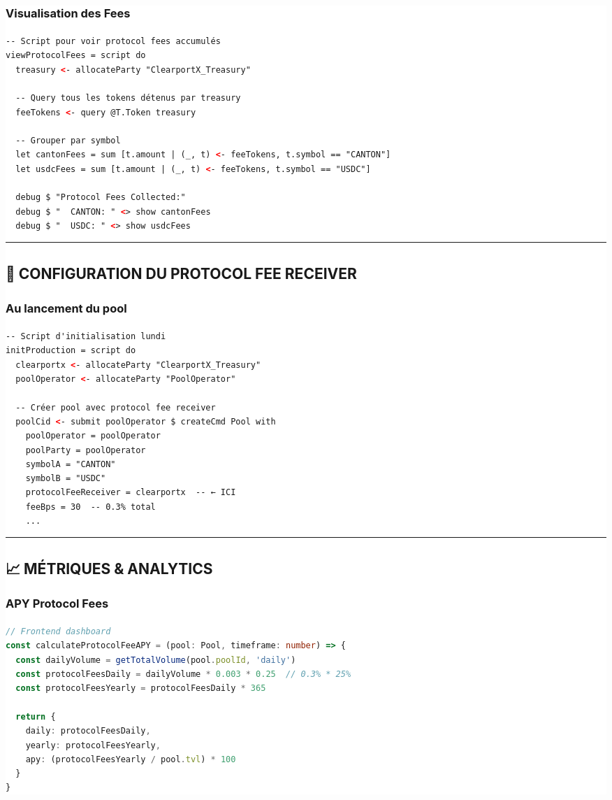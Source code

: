 ### **Visualisation des Fees**

```daml
-- Script pour voir protocol fees accumulés
viewProtocolFees = script do
  treasury <- allocateParty "ClearportX_Treasury"

  -- Query tous les tokens détenus par treasury
  feeTokens <- query @T.Token treasury

  -- Grouper par symbol
  let cantonFees = sum [t.amount | (_, t) <- feeTokens, t.symbol == "CANTON"]
  let usdcFees = sum [t.amount | (_, t) <- feeTokens, t.symbol == "USDC"]

  debug $ "Protocol Fees Collected:"
  debug $ "  CANTON: " <> show cantonFees
  debug $ "  USDC: " <> show usdcFees
```

---

## 🎯 CONFIGURATION DU PROTOCOL FEE RECEIVER

### **Au lancement du pool**

```daml
-- Script d'initialisation lundi
initProduction = script do
  clearportx <- allocateParty "ClearportX_Treasury"
  poolOperator <- allocateParty "PoolOperator"

  -- Créer pool avec protocol fee receiver
  poolCid <- submit poolOperator $ createCmd Pool with
    poolOperator = poolOperator
    poolParty = poolOperator
    symbolA = "CANTON"
    symbolB = "USDC"
    protocolFeeReceiver = clearportx  -- ← ICI
    feeBps = 30  -- 0.3% total
    ...
```

---

## 📈 MÉTRIQUES & ANALYTICS

### **APY Protocol Fees**

```typescript
// Frontend dashboard
const calculateProtocolFeeAPY = (pool: Pool, timeframe: number) => {
  const dailyVolume = getTotalVolume(pool.poolId, 'daily')
  const protocolFeesDaily = dailyVolume * 0.003 * 0.25  // 0.3% * 25%
  const protocolFeesYearly = protocolFeesDaily * 365

  return {
    daily: protocolFeesDaily,
    yearly: protocolFeesYearly,
    apy: (protocolFeesYearly / pool.tvl) * 100
  }
}
```
